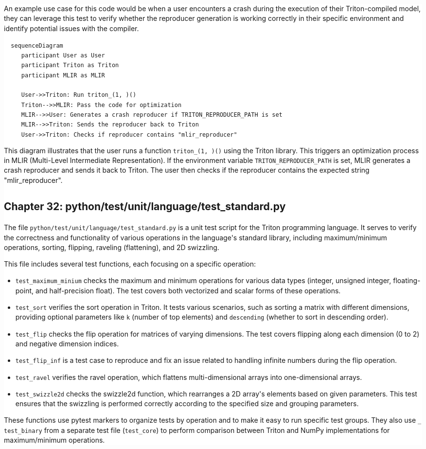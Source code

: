    An example use case for this code would be when a user encounters a crash during the execution of their Triton-compiled model, they can leverage this test to verify whether the reproducer generation is working correctly in their specific environment and identify potential issues with the compiler.

 ```mermaid
   sequenceDiagram
      participant User as User
      participant Triton as Triton
      participant MLIR as MLIR

      User->>Triton: Run triton_(1, )()
      Triton-->>MLIR: Pass the code for optimization
      MLIR-->>User: Generates a crash reproducer if TRITON_REPRODUCER_PATH is set
      MLIR-->>Triton: Sends the reproducer back to Triton
      User->>Triton: Checks if reproducer contains "mlir_reproducer"
   ```

This diagram illustrates that the user runs a function `triton_(1, )()` using the Triton library. This triggers an optimization process in MLIR (Multi-Level Intermediate Representation). If the environment variable `TRITON_REPRODUCER_PATH` is set, MLIR generates a crash reproducer and sends it back to Triton. The user then checks if the reproducer contains the expected string "mlir_reproducer".

## Chapter 32: python/test/unit/language/test_standard.py

 The file `python/test/unit/language/test_standard.py` is a unit test script for the Triton programming language. It serves to verify the correctness and functionality of various operations in the language's standard library, including maximum/minimum operations, sorting, flipping, raveling (flattening), and 2D swizzling.

   This file includes several test functions, each focusing on a specific operation:

   - `test_maximum_minium` checks the maximum and minimum operations for various data types (integer, unsigned integer, floating-point, and half-precision float). The test covers both vectorized and scalar forms of these operations.

   - `test_sort` verifies the sort operation in Triton. It tests various scenarios, such as sorting a matrix with different dimensions, providing optional parameters like `k` (number of top elements) and `descending` (whether to sort in descending order).

   - `test_flip` checks the flip operation for matrices of varying dimensions. The test covers flipping along each dimension (0 to 2) and negative dimension indices.

   - `test_flip_inf` is a test case to reproduce and fix an issue related to handling infinite numbers during the flip operation.

   - `test_ravel` verifies the ravel operation, which flattens multi-dimensional arrays into one-dimensional arrays.

   - `test_swizzle2d` checks the swizzle2d function, which rearranges a 2D array's elements based on given parameters. This test ensures that the swizzling is performed correctly according to the specified size and grouping parameters.

   These functions use pytest markers to organize tests by operation and to make it easy to run specific test groups. They also use `_test_binary` from a separate test file (`test_core`) to perform comparison between Triton and NumPy implementations for maximum/minimum operations.

